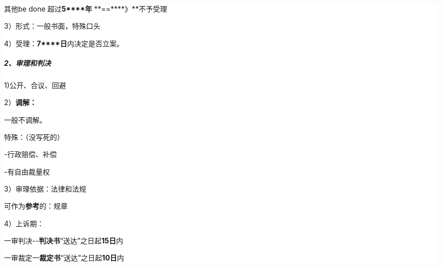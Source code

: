 其他be done 超过**5****年** **==****》**不予受理

3）形式：一般书面，特殊口头

4）受理：**7****日**内决定是否立案。

 

##### 2、审理和判决

1)公开、合议、回避

2）**调解：**

一般不调解。

特殊：（没写死的）

-行政赔偿、补偿

-有自由裁量权

3）审理依据：法律和法规

可作为**参考**的：规章

4）上诉期：

一审判决--**判决书**“送达”之日起**15日**内

一审裁定一**裁定书**“送达”之日起**10日**内
